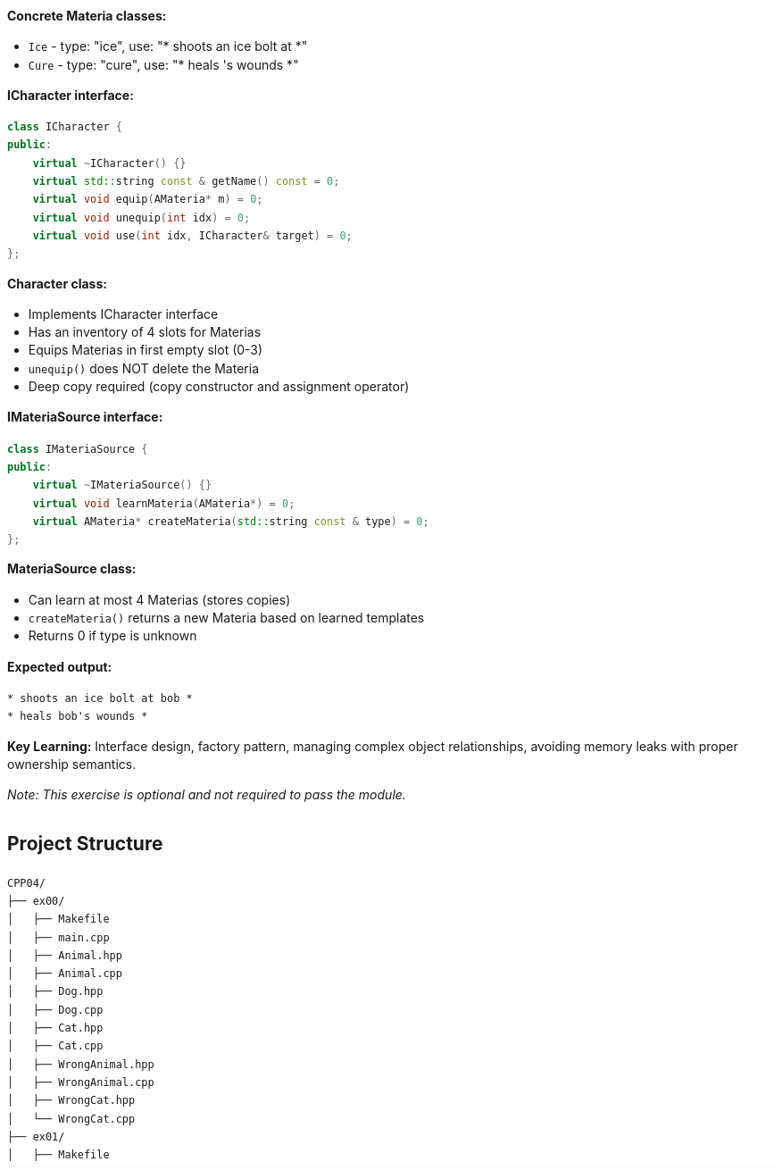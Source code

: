 **Concrete Materia classes:**
- `Ice` - type: "ice", use: "* shoots an ice bolt at <name> *"
- `Cure` - type: "cure", use: "* heals <name>'s wounds *"

**ICharacter interface:**
```cpp
class ICharacter {
public:
    virtual ~ICharacter() {}
    virtual std::string const & getName() const = 0;
    virtual void equip(AMateria* m) = 0;
    virtual void unequip(int idx) = 0;
    virtual void use(int idx, ICharacter& target) = 0;
};
```

**Character class:**
- Implements ICharacter interface
- Has an inventory of 4 slots for Materias
- Equips Materias in first empty slot (0-3)
- `unequip()` does NOT delete the Materia
- Deep copy required (copy constructor and assignment operator)

**IMateriaSource interface:**
```cpp
class IMateriaSource {
public:
    virtual ~IMateriaSource() {}
    virtual void learnMateria(AMateria*) = 0;
    virtual AMateria* createMateria(std::string const & type) = 0;
};
```

**MateriaSource class:**
- Can learn at most 4 Materias (stores copies)
- `createMateria()` returns a new Materia based on learned templates
- Returns 0 if type is unknown

**Expected output:**
```
* shoots an ice bolt at bob *
* heals bob's wounds *
```

**Key Learning:** Interface design, factory pattern, managing complex object relationships, avoiding memory leaks with proper ownership semantics.

*Note: This exercise is optional and not required to pass the module.*

## Project Structure

```
CPP04/
├── ex00/
│   ├── Makefile
│   ├── main.cpp
│   ├── Animal.hpp
│   ├── Animal.cpp
│   ├── Dog.hpp
│   ├── Dog.cpp
│   ├── Cat.hpp
│   ├── Cat.cpp
│   ├── WrongAnimal.hpp
│   ├── WrongAnimal.cpp
│   ├── WrongCat.hpp
│   └── WrongCat.cpp
├── ex01/
│   ├── Makefile
```